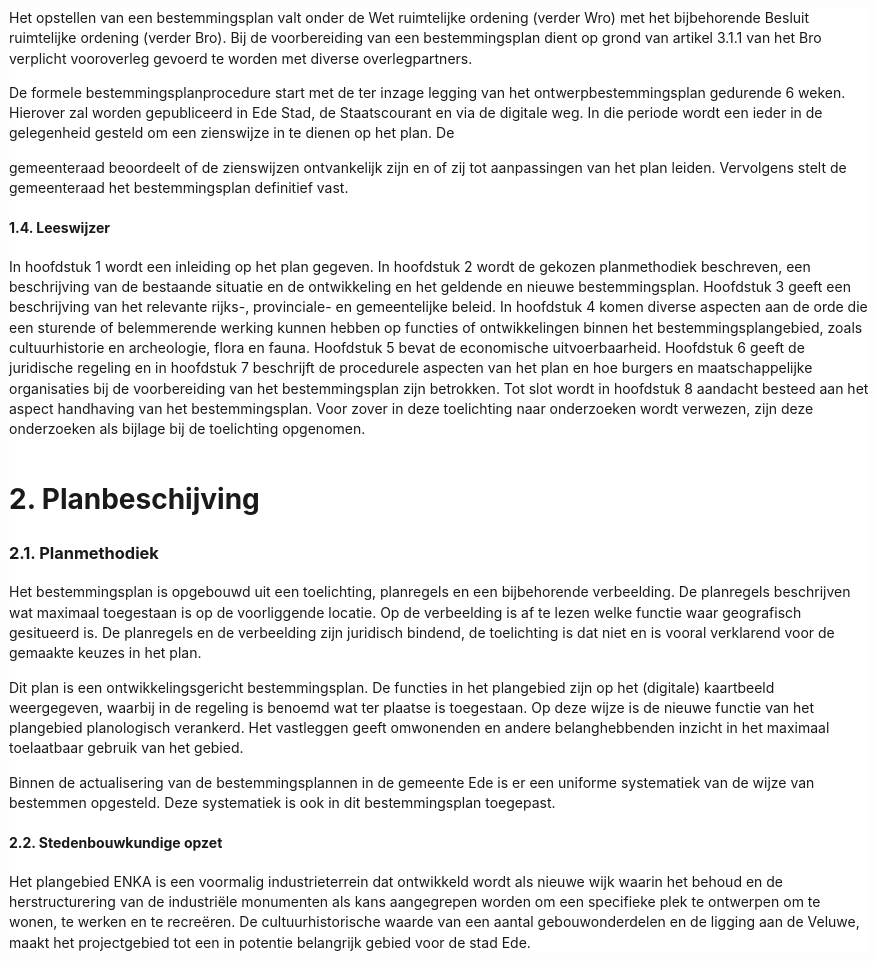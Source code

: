 Het opstellen van een bestemmingsplan valt onder de Wet ruimtelijke ordening (verder Wro) met het bijbehorende Besluit ruimtelijke ordening (verder Bro). Bij de voorbereiding van een bestemmingsplan dient op grond van artikel 3.1.1 van het Bro verplicht vooroverleg gevoerd te worden met diverse overlegpartners.

De formele bestemmingsplanprocedure start met de ter inzage legging van het ontwerpbestemmingsplan gedurende 6 weken. Hierover zal worden gepubliceerd in Ede Stad, de Staatscourant en via de digitale weg. In die periode wordt een ieder in de gelegenheid gesteld om een zienswijze in te dienen op het plan. De

gemeenteraad beoordeelt of de zienswijzen ontvankelijk zijn en of zij tot aanpassingen van het plan leiden. Vervolgens stelt de gemeenteraad het bestemmingsplan definitief vast.

#### <span id="page-4-0"></span>**1.4. Leeswijzer**

In hoofdstuk 1 wordt een inleiding op het plan gegeven. In hoofdstuk 2 wordt de gekozen planmethodiek beschreven, een beschrijving van de bestaande situatie en de ontwikkeling en het geldende en nieuwe bestemmingsplan. Hoofdstuk 3 geeft een beschrijving van het relevante rijks-, provinciale- en gemeentelijke beleid. In hoofdstuk 4 komen diverse aspecten aan de orde die een sturende of belemmerende werking kunnen hebben op functies of ontwikkelingen binnen het bestemmingsplangebied, zoals cultuurhistorie en archeologie, flora en fauna. Hoofdstuk 5 bevat de economische uitvoerbaarheid. Hoofdstuk 6 geeft de juridische regeling en in hoofdstuk 7 beschrijft de procedurele aspecten van het plan en hoe burgers en maatschappelijke organisaties bij de voorbereiding van het bestemmingsplan zijn betrokken. Tot slot wordt in hoofdstuk 8 aandacht besteed aan het aspect handhaving van het bestemmingsplan. Voor zover in deze toelichting naar onderzoeken wordt verwezen, zijn deze onderzoeken als bijlage bij de toelichting opgenomen.

# <span id="page-5-0"></span>**2. Planbeschijving**

### <span id="page-5-1"></span>**2.1. Planmethodiek**

Het bestemmingsplan is opgebouwd uit een toelichting, planregels en een bijbehorende verbeelding. De planregels beschrijven wat maximaal toegestaan is op de voorliggende locatie. Op de verbeelding is af te lezen welke functie waar geografisch gesitueerd is. De planregels en de verbeelding zijn juridisch bindend, de toelichting is dat niet en is vooral verklarend voor de gemaakte keuzes in het plan.

Dit plan is een ontwikkelingsgericht bestemmingsplan. De functies in het plangebied zijn op het (digitale) kaartbeeld weergegeven, waarbij in de regeling is benoemd wat ter plaatse is toegestaan. Op deze wijze is de nieuwe functie van het plangebied planologisch verankerd. Het vastleggen geeft omwonenden en andere belanghebbenden inzicht in het maximaal toelaatbaar gebruik van het gebied.

Binnen de actualisering van de bestemmingsplannen in de gemeente Ede is er een uniforme systematiek van de wijze van bestemmen opgesteld. Deze systematiek is ook in dit bestemmingsplan toegepast.

#### <span id="page-5-2"></span>**2.2. Stedenbouwkundige opzet**

Het plangebied ENKA is een voormalig industrieterrein dat ontwikkeld wordt als nieuwe wijk waarin het behoud en de herstructurering van de industriële monumenten als kans aangegrepen worden om een specifieke plek te ontwerpen om te wonen, te werken en te recreëren. De cultuurhistorische waarde van een aantal gebouwonderdelen en de ligging aan de Veluwe, maakt het projectgebied tot een in potentie belangrijk gebied voor de stad Ede.
